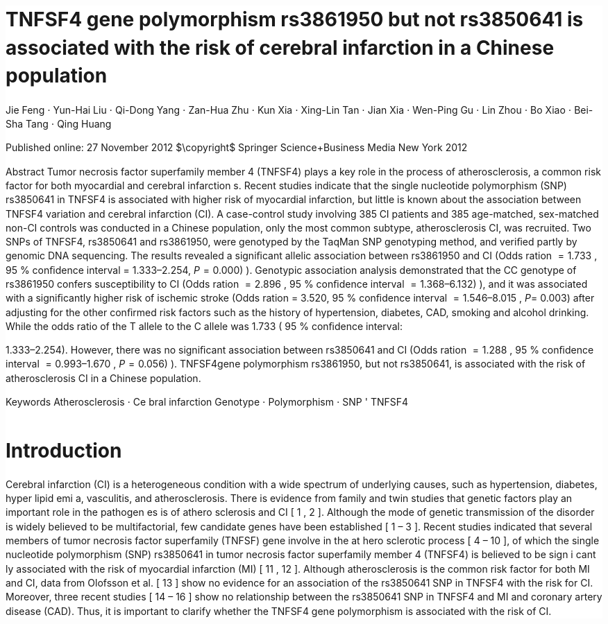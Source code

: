# TNFSF4 gene polymorphism rs3861950 but not rs3850641 is associated with the risk of cerebral infarction in a Chinese population  

Jie Feng  $\cdot$  Yun-Hai Liu  $\cdot$    Qi-Dong Yang  $\cdot$    Zan-Hua Zhu  $\cdot$  Kun Xia  $\cdot$    Xing-Lin Tan  $\cdot$    Jian Xia  $\cdot$  Wen-Ping Gu  $\cdot$  Lin Zhou  $\cdot$    Bo Xiao  $\cdot$  Bei-Sha Tang  $\cdot$    Qing Huang  

Published online: 27 November 2012  $\copyright$   Springer Science+Business Media New York 2012  

Abstract Tumor necrosis factor superfamily member 4 (TNFSF4) plays a key role in the process of atherosclerosis, a common risk factor for both myocardial and cerebral infarction s. Recent studies indicate that the single nucleotide polymorphism (SNP) rs3850641 in TNFSF4 is associated with higher risk of myocardial infarction, but little is known about the association between TNFSF4 variation and cerebral infarction (CI). A case-control study involving  $385\;\mathrm{CI}$  patients and 385 age-matched, sex-matched non-CI controls was conducted in a Chinese population, only the most common subtype, atherosclerosis CI, was recruited. Two SNPs of TNFSF4, rs3850641 and rs3861950, were genotyped by the TaqMan SNP genotyping method, and veriﬁed partly by genomic DNA sequencing. The results revealed a signiﬁcant allelic association between rs3861950 and CI (Odds ration  $=1.733$  ,   $95~\%$   conﬁdence interval  $=$  1.333–2.254,    $P=0.000)$  ). Genotypic association analysis demonstrated that the CC genotype of rs3861950 confers susceptibility to CI (Odds ration  $=2.896$  ,  $95~\%$   conﬁdence interval  $=1.368–6.132)$  ), and it was associated with a signiﬁcantly higher risk of ischemic stroke (Odds ration  $=$  3.520,  $95~\%$  conﬁdence interval  $=1.546–8.015$  ,  $P=$  0.003) after adjusting for the other conﬁrmed risk factors such as the history of hypertension, diabetes, CAD, smoking and alcohol drinking. While the odds ratio of the T allele to the C allele was 1.733 (  $95~\%$  conﬁdence interval:  

1.333–2.254). However, there was no signiﬁcant association between rs3850641 and CI (Odds ration  $=1.288$  ,   $95~\%$  conﬁdence interval $=0.993–1.670$ ,  $P=0.056)$ ). TNFSF4gene polymorphism rs3861950, but not rs3850641, is associated with the risk of atherosclerosis CI in a Chinese population.  

Keywords Atherosclerosis  $\cdot$   Ce bral infarction Genotype  $\cdot$   Polymorphism  $\cdot$  SNP  '  TNFSF4  

# Introduction  

Cerebral infarction (CI) is a heterogeneous condition with a wide spectrum of underlying causes, such as hypertension, diabetes, hyper lipid emi a, vasculitis, and atherosclerosis. There is evidence from family and twin studies that genetic factors play an important role in the pathogen es is of athero sclerosis and CI [ 1 ,  2 ]. Although the mode of genetic transmission of the disorder is widely believed to be multifactorial, few candidate genes have been established [ 1 – 3 ]. Recent studies indicated that several members of tumor necrosis factor superfamily (TNFSF) gene involve in the at hero sclerotic process [ 4 – 10 ], of which the single nucleotide polymorphism (SNP) rs3850641 in tumor necrosis factor superfamily member 4 (TNFSF4) is believed to be sign i cant ly associated with the risk of myocardial infarction (MI) [ 11 ,  12 ]. Although atherosclerosis is the common risk factor for both MI and CI, data from Olofsson et al. [ 13 ] show no evidence for an association of the rs3850641 SNP in TNFSF4 with the risk for CI. Moreover, three recent studies [ 14 – 16 ] show no relationship between the rs3850641 SNP in TNFSF4 and MI and coronary artery disease (CAD). Thus, it is important to clarify whether the TNFSF4 gene polymorphism is associated with the risk of CI.  
